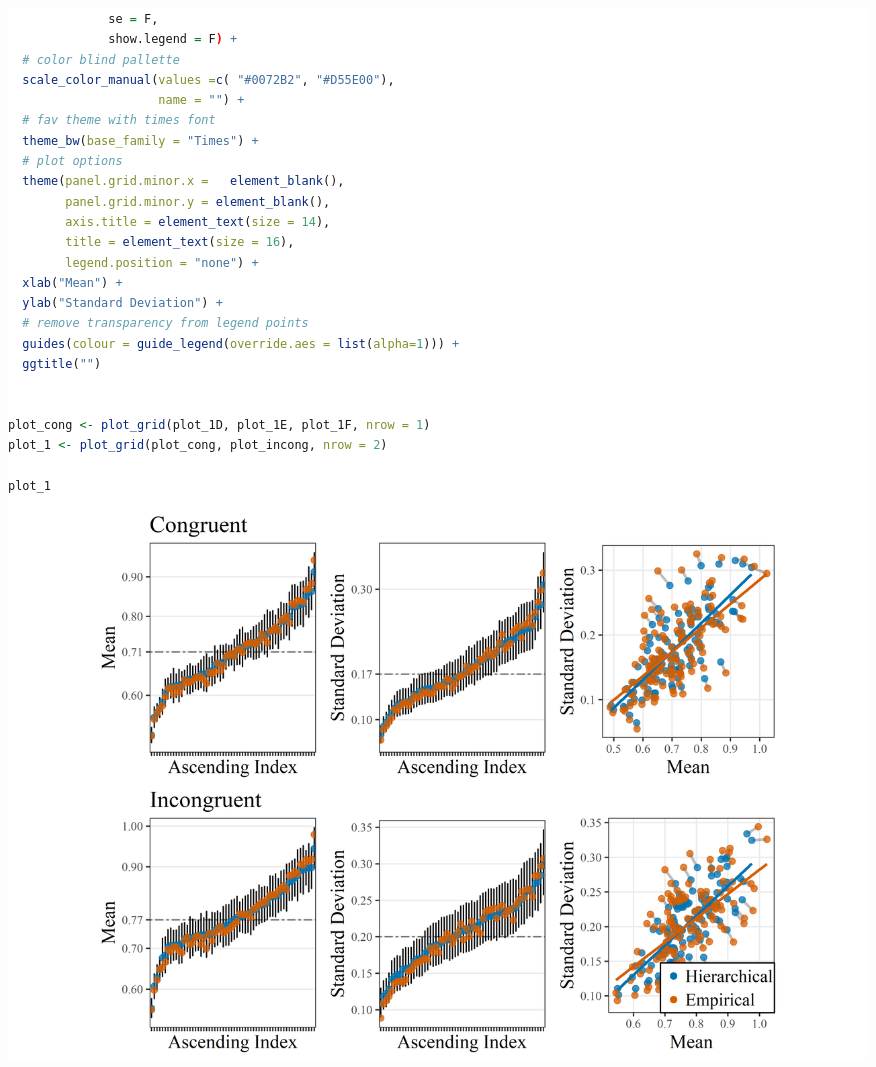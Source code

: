 ``` r
              se = F, 
              show.legend = F) +
  # color blind pallette
  scale_color_manual(values =c( "#0072B2", "#D55E00"), 
                     name = "") +
  # fav theme with times font
  theme_bw(base_family = "Times") +
  # plot options
  theme(panel.grid.minor.x =   element_blank(), 
        panel.grid.minor.y = element_blank(),
        axis.title = element_text(size = 14),
        title = element_text(size = 16),
        legend.position = "none") +
  xlab("Mean") +
  ylab("Standard Deviation") +
  # remove transparency from legend points
  guides(colour = guide_legend(override.aes = list(alpha=1))) +
  ggtitle("") 


plot_cong <- plot_grid(plot_1D, plot_1E, plot_1F, nrow = 1)
plot_1 <- plot_grid(plot_cong, plot_incong, nrow = 2)

plot_1
```

<img src="figures/README-unnamed-chunk-14-1.png" width="80%" style="display: block; margin: auto;" />
